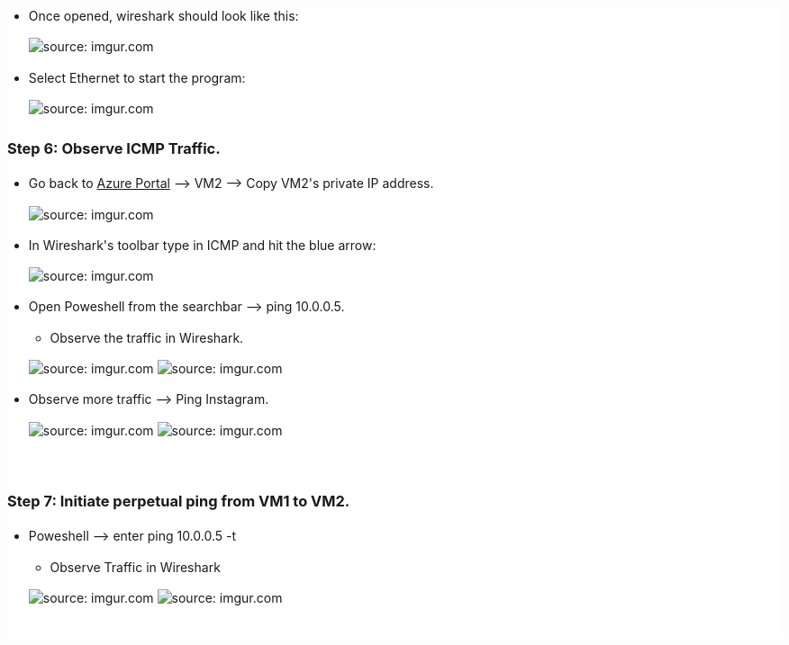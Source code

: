 -  Once opened, wireshark should look like this:

    <p>
    <img src="https://i.imgur.com/cvAtI0n.png" title="source: imgur.com" /></a>
    </p>

-  Select Ethernet to start the program:

    <p>
    <img src="https://i.imgur.com/eVPa7Or.png" title="source: imgur.com" /></a>
    </p>
  
<h3>Step 6: Observe ICMP Traffic.</h3>

-  Go back to [Azure Portal](https://portal.azure.com) --> VM2 --> Copy VM2's private IP address.

    <p>
    <img src="https://i.imgur.com/FFjt6GG.png" title="source: imgur.com" /></a>  
    </p>

-  In Wireshark's toolbar type in ICMP and hit the blue arrow:

    <p>
    <img src="https://i.imgur.com/2BJ5IUM.png" title="source: imgur.com" /></a>
    </p>

-  Open Poweshell from the searchbar --> ping 10.0.0.5.
    -  Observe the traffic in Wireshark.

    <p>
    <img src="https://i.imgur.com/wUyH8zL.png" title="source: imgur.com" /></a>
    <img src="https://i.imgur.com/i1pci1S.png" title="source: imgur.com" /></a>
    </p>

-  Observe more traffic --> Ping Instagram.

    <p>
    <img src="https://i.imgur.com/uzN7XfZ.png" title="source: imgur.com" /></a>
    <img src="https://i.imgur.com/LQc6PTs.png" title="source: imgur.com" /></a>
    </p>
<br />

<h3>Step 7: Initiate perpetual ping from VM1 to VM2.</h3>

-  Poweshell --> enter ping 10.0.0.5 -t
    -  Observe Traffic in Wireshark

    <p>
    <img src="https://i.imgur.com/kry9OWR.png" title="source: imgur.com" /></a>
    <img src="https://i.imgur.com/ImRq1gk.png" title="source: imgur.com" /></a>
    <p>
<br />
